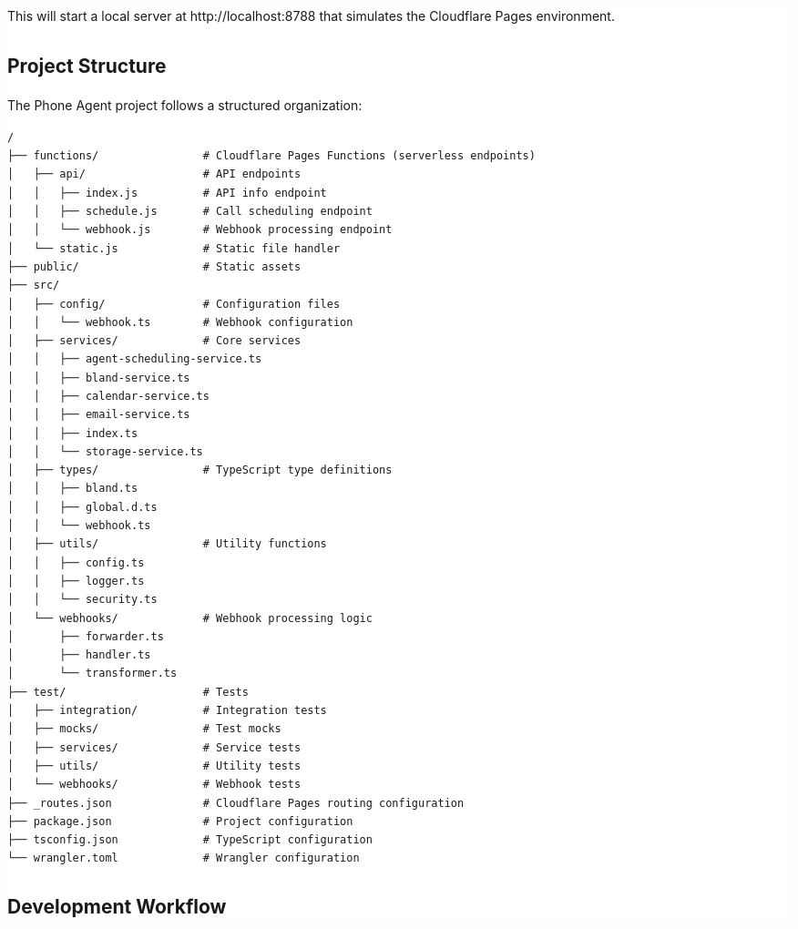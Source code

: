 This will start a local server at http://localhost:8788 that simulates the Cloudflare Pages environment.

## Project Structure

The Phone Agent project follows a structured organization:

```
/
├── functions/                # Cloudflare Pages Functions (serverless endpoints)
│   ├── api/                  # API endpoints
│   │   ├── index.js          # API info endpoint
│   │   ├── schedule.js       # Call scheduling endpoint
│   │   └── webhook.js        # Webhook processing endpoint
│   └── static.js             # Static file handler
├── public/                   # Static assets
├── src/
│   ├── config/               # Configuration files
│   │   └── webhook.ts        # Webhook configuration
│   ├── services/             # Core services
│   │   ├── agent-scheduling-service.ts
│   │   ├── bland-service.ts
│   │   ├── calendar-service.ts
│   │   ├── email-service.ts
│   │   ├── index.ts
│   │   └── storage-service.ts
│   ├── types/                # TypeScript type definitions
│   │   ├── bland.ts
│   │   ├── global.d.ts
│   │   └── webhook.ts
│   ├── utils/                # Utility functions
│   │   ├── config.ts
│   │   ├── logger.ts
│   │   └── security.ts
│   └── webhooks/             # Webhook processing logic
│       ├── forwarder.ts
│       ├── handler.ts
│       └── transformer.ts
├── test/                     # Tests
│   ├── integration/          # Integration tests
│   ├── mocks/                # Test mocks
│   ├── services/             # Service tests
│   ├── utils/                # Utility tests
│   └── webhooks/             # Webhook tests
├── _routes.json              # Cloudflare Pages routing configuration
├── package.json              # Project configuration
├── tsconfig.json             # TypeScript configuration
└── wrangler.toml             # Wrangler configuration
```

## Development Workflow
